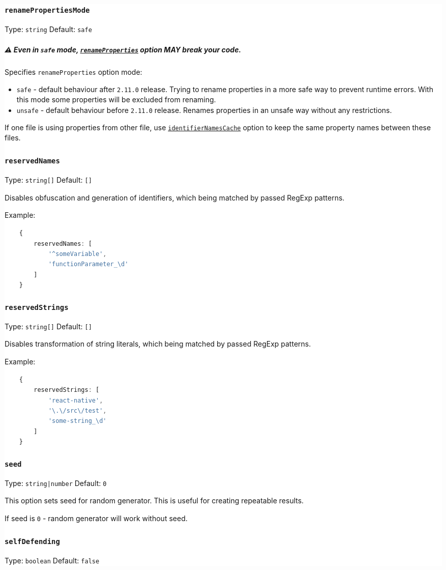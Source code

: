 ### `renamePropertiesMode`
Type: `string` Default: `safe`

##### :warning: Even in `safe` mode, [`renameProperties`](#renameproperties) option **MAY** break your code.

Specifies `renameProperties` option mode:
* `safe` - default behaviour after `2.11.0` release. Trying to rename properties in a more safe way to prevent runtime errors. With this mode some properties will be excluded from renaming.
* `unsafe` - default behaviour before `2.11.0` release. Renames properties in an unsafe way without any restrictions.

If one file is using properties from other file, use [`identifierNamesCache`](#identifiernamescache) option to keep the same property names between these files.

### `reservedNames`
Type: `string[]` Default: `[]`

Disables obfuscation and generation of identifiers, which being matched by passed RegExp patterns.

Example:
```ts
	{
		reservedNames: [
			'^someVariable',
			'functionParameter_\d'
		]
	}
```

### `reservedStrings`
Type: `string[]` Default: `[]`

Disables transformation of string literals, which being matched by passed RegExp patterns.

Example:
```ts
	{
		reservedStrings: [
			'react-native',
			'\.\/src\/test',
			'some-string_\d'
		]
	}
```

### `seed`
Type: `string|number` Default: `0`

This option sets seed for random generator. This is useful for creating repeatable results.

If seed is `0` - random generator will work without seed.

### `selfDefending`
Type: `boolean` Default: `false`
